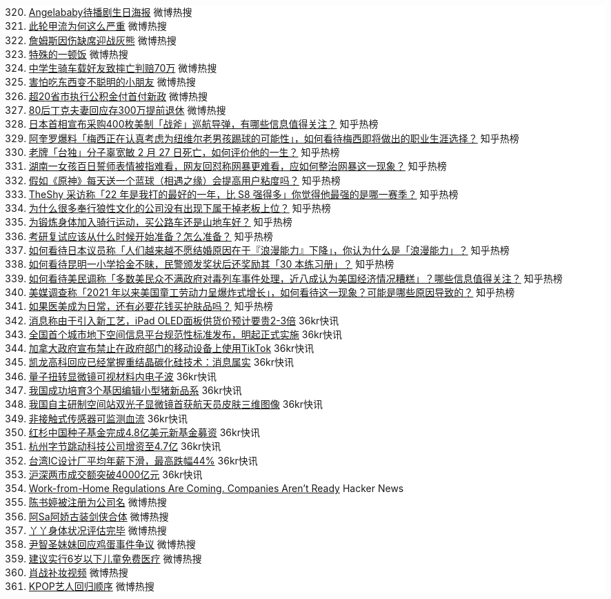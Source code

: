 320. [Angelababy待播剧生日海报](https://s.weibo.com/weibo?q=%23Angelababy%E5%BE%85%E6%92%AD%E5%89%A7%E7%94%9F%E6%97%A5%E6%B5%B7%E6%8A%A5%23&Refer=top) 微博热搜
321. [此轮甲流为何这么严重](https://s.weibo.com/weibo?q=%23%E6%AD%A4%E8%BD%AE%E7%94%B2%E6%B5%81%E4%B8%BA%E4%BD%95%E8%BF%99%E4%B9%88%E4%B8%A5%E9%87%8D%23&Refer=top) 微博热搜
322. [詹姆斯因伤缺席迎战灰熊](https://s.weibo.com/weibo?q=%23%E8%A9%B9%E5%A7%86%E6%96%AF%E5%9B%A0%E4%BC%A4%E7%BC%BA%E5%B8%AD%E8%BF%8E%E6%88%98%E7%81%B0%E7%86%8A%23&Refer=top) 微博热搜
323. [特殊的一顿饭](https://s.weibo.com/weibo?q=%23%E7%89%B9%E6%AE%8A%E7%9A%84%E4%B8%80%E9%A1%BF%E9%A5%AD%23&Refer=top) 微博热搜
324. [中学生骑车载好友致摔亡判赔70万](https://s.weibo.com/weibo?q=%23%E4%B8%AD%E5%AD%A6%E7%94%9F%E9%AA%91%E8%BD%A6%E8%BD%BD%E5%A5%BD%E5%8F%8B%E8%87%B4%E6%91%94%E4%BA%A1%E5%88%A4%E8%B5%9470%E4%B8%87%23&Refer=top) 微博热搜
325. [害怕吃东西变不聪明的小朋友](https://s.weibo.com/weibo?q=%23%E5%AE%B3%E6%80%95%E5%90%83%E4%B8%9C%E8%A5%BF%E5%8F%98%E4%B8%8D%E8%81%AA%E6%98%8E%E7%9A%84%E5%B0%8F%E6%9C%8B%E5%8F%8B%23&Refer=top) 微博热搜
326. [超20省市执行公积金付首付新政](https://s.weibo.com/weibo?q=%23%E8%B6%8520%E7%9C%81%E5%B8%82%E6%89%A7%E8%A1%8C%E5%85%AC%E7%A7%AF%E9%87%91%E4%BB%98%E9%A6%96%E4%BB%98%E6%96%B0%E6%94%BF%23&Refer=top) 微博热搜
327. [80后丁克夫妻回应存300万提前退休](https://s.weibo.com/weibo?q=%2380%E5%90%8E%E4%B8%81%E5%85%8B%E5%A4%AB%E5%A6%BB%E5%9B%9E%E5%BA%94%E5%AD%98300%E4%B8%87%E6%8F%90%E5%89%8D%E9%80%80%E4%BC%91%23&Refer=top) 微博热搜
328. [日本首相宣布采购400枚美制「战斧」巡航导弹，有哪些信息值得关注？](https://www.zhihu.com/question/586508690) 知乎热榜
329. [阿奎罗爆料「梅西正在认真考虑为纽维尔老男孩踢球的可能性」，如何看待梅西即将做出的职业生涯选择？](https://www.zhihu.com/question/586391708) 知乎热榜
330. [老牌「台独」分子辜宽敏   2 月 27 日死亡，如何评价他的一生？](https://www.zhihu.com/question/586482443) 知乎热榜
331. [湖南一女孩百日誓师表情被指难看，网友回怼称网暴更难看，应如何整治网暴这一现象？](https://www.zhihu.com/question/586386121) 知乎热榜
332. [假如《原神》每天送一个蓝球（相遇之缘）会提高用户粘度吗？](https://www.zhihu.com/question/586295597) 知乎热榜
333. [TheShy 采访称「22 年是我打的最好的一年，比 S8 强得多」你觉得他最强的是哪一赛季？](https://www.zhihu.com/question/586474959) 知乎热榜
334. [为什么很多奉行狼性文化的公司没有出现下属干掉老板上位？](https://www.zhihu.com/question/586339917) 知乎热榜
335. [为锻炼身体加入骑行运动，买公路车还是山地车好？](https://www.zhihu.com/question/585754749) 知乎热榜
336. [考研复试应该从什么时候开始准备？怎么准备？](https://www.zhihu.com/question/306774232) 知乎热榜
337. [如何看待日本议员称「人们越来越不愿结婚原因在于『浪漫能力』下降」，你认为什么是「浪漫能力」？](https://www.zhihu.com/question/586470335) 知乎热榜
338. [如何看待昆明一小学拾金不昧，民警颁发奖状后还奖励其「30 本练习册」？](https://www.zhihu.com/question/586515024) 知乎热榜
339. [如何看待美民调称「多数美民众不满政府对毒列车事件处理，近八成认为美国经济情况糟糕」？哪些信息值得关注？](https://www.zhihu.com/question/586461231) 知乎热榜
340. [美媒调查称「2021 年以来美国童工劳动力呈爆炸式增长」，如何看待这一现象？可能是哪些原因导致的？](https://www.zhihu.com/question/586459215) 知乎热榜
341. [如果医美成为日常，还有必要花钱买护肤品吗？](https://www.zhihu.com/question/583530934) 知乎热榜
342. [消息称由于引入新工艺，iPad OLED面板供货价预计要贵2-3倍](https://www.36kr.com/newsflashes/2150878680336896) 36kr快讯
343. [全国首个城市地下空间信息平台规范性标准发布，明起正式实施](https://www.36kr.com/newsflashes/2150879632968192) 36kr快讯
344. [加拿大政府宣布禁止在政府部门的移动设备上使用TikTok](https://www.36kr.com/newsflashes/2150882931509761) 36kr快讯
345. [凯龙高科回应已经掌握重结晶碳化硅技术：消息属实](https://www.36kr.com/newsflashes/2150884337912065) 36kr快讯
346. [量子扭转显微镜可视材料内电子波](https://www.36kr.com/newsflashes/2150888748484865) 36kr快讯
347. [我国成功培育3个基因编辑小型猪新品系](https://www.36kr.com/newsflashes/2150893291211009) 36kr快讯
348. [我国自主研制空间站双光子显微镜首获航天员皮肤三维图像](https://www.36kr.com/newsflashes/2150895564818953) 36kr快讯
349. [非接触式传感器可监测血流](https://www.36kr.com/newsflashes/2150898279254532) 36kr快讯
350. [红杉中国种子基金完成4.8亿美元新基金募资](https://www.36kr.com/newsflashes/2150901703264517) 36kr快讯
351. [杭州字节跳动科技公司增资至4.7亿](https://www.36kr.com/newsflashes/2150907513260552) 36kr快讯
352. [台湾IC设计厂平均年薪下滑，最高跌幅44%](https://www.36kr.com/newsflashes/2150908698266114) 36kr快讯
353. [沪深两市成交额突破4000亿元](https://www.36kr.com/newsflashes/2150916286580995) 36kr快讯
354. [Work-from-Home Regulations Are Coming. Companies Aren’t Ready](https://sloanreview.mit.edu/article/work-from-home-regulations-are-coming-companies-arent-ready/) Hacker News
355. [陈书婷被注册为公司名](https://s.weibo.com/weibo?q=%23%E9%99%88%E4%B9%A6%E5%A9%B7%E8%A2%AB%E6%B3%A8%E5%86%8C%E4%B8%BA%E5%85%AC%E5%8F%B8%E5%90%8D%23&Refer=top) 微博热搜
356. [阿Sa阿娇古装剑侠合体](https://s.weibo.com/weibo?q=%23%E9%98%BFSa%E9%98%BF%E5%A8%87%E5%8F%A4%E8%A3%85%E5%89%91%E4%BE%A0%E5%90%88%E4%BD%93%23&Refer=top) 微博热搜
357. [丫丫身体状况评估完毕](https://s.weibo.com/weibo?q=%23%E4%B8%AB%E4%B8%AB%E8%BA%AB%E4%BD%93%E7%8A%B6%E5%86%B5%E8%AF%84%E4%BC%B0%E5%AE%8C%E6%AF%95%23&Refer=top) 微博热搜
358. [尹智圣妹妹回应鸡蛋事件争议](https://s.weibo.com/weibo?q=%23%E5%B0%B9%E6%99%BA%E5%9C%A3%E5%A6%B9%E5%A6%B9%E5%9B%9E%E5%BA%94%E9%B8%A1%E8%9B%8B%E4%BA%8B%E4%BB%B6%E4%BA%89%E8%AE%AE%23&Refer=top) 微博热搜
359. [建议实行6岁以下儿童免费医疗](https://s.weibo.com/weibo?q=%23%E5%BB%BA%E8%AE%AE%E5%AE%9E%E8%A1%8C6%E5%B2%81%E4%BB%A5%E4%B8%8B%E5%84%BF%E7%AB%A5%E5%85%8D%E8%B4%B9%E5%8C%BB%E7%96%97%23&Refer=top) 微博热搜
360. [肖战补妆视频](https://s.weibo.com/weibo?q=%23%E8%82%96%E6%88%98%E8%A1%A5%E5%A6%86%E8%A7%86%E9%A2%91%23&Refer=top) 微博热搜
361. [KPOP艺人回归顺序](https://s.weibo.com/weibo?q=%23KPOP%E8%89%BA%E4%BA%BA%E5%9B%9E%E5%BD%92%E9%A1%BA%E5%BA%8F%23&Refer=top) 微博热搜